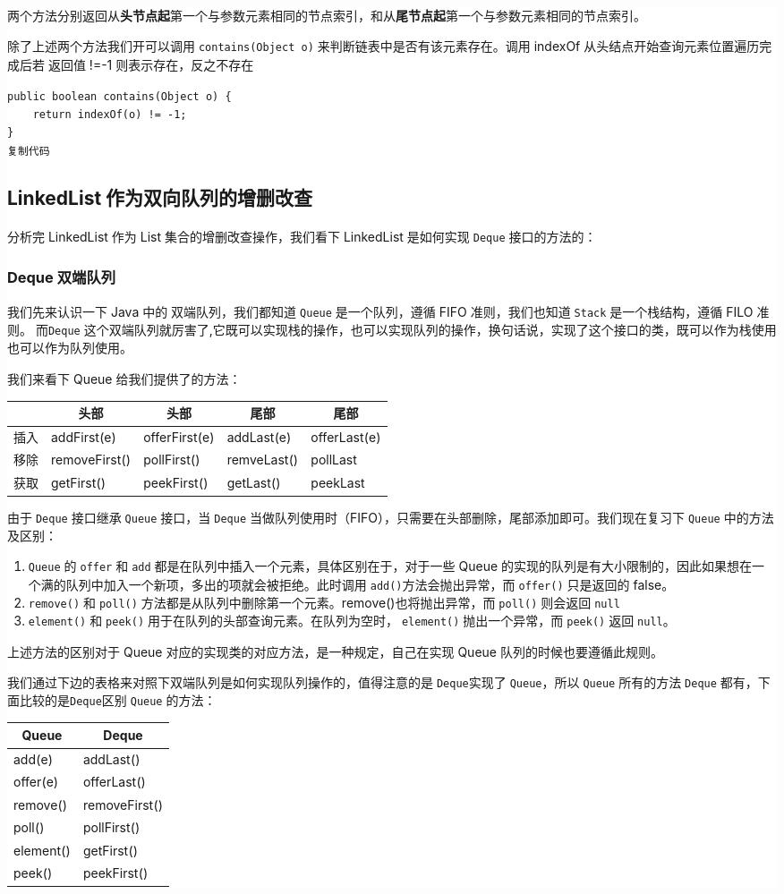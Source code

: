 两个方法分别返回从**头节点起**第一个与参数元素相同的节点索引，和从**尾节点起**第一个与参数元素相同的节点索引。

除了上述两个方法我们开可以调用 `contains(Object o)` 来判断链表中是否有该元素存在。调用 indexOf 从头结点开始查询元素位置遍历完成后若 返回值 !=-1 则表示存在，反之不存在

```
public boolean contains(Object o) {
    return indexOf(o) != -1;
}
复制代码
```

## LinkedList 作为双向队列的增删改查

分析完 LinkedList 作为 List 集合的增删改查操作，我们看下 LinkedList 是如何实现 `Deque` 接口的方法的：

### Deque 双端队列

我们先来认识一下 Java 中的 双端队列，我们都知道 `Queue` 是一个队列，遵循 FIFO 准则，我们也知道 `Stack` 是一个栈结构，遵循 FILO 准则。 而`Deque` 这个双端队列就厉害了,它既可以实现栈的操作，也可以实现队列的操作，换句话说，实现了这个接口的类，既可以作为栈使用也可以作为队列使用。

我们来看下 Queue 给我们提供了的方法：

|      | 头部          | 头部          | 尾部        | 尾部         |
| ---- | ------------- | ------------- | ----------- | ------------ |
| 插入 | addFirst(e)   | offerFirst(e) | addLast(e)  | offerLast(e) |
| 移除 | removeFirst() | pollFirst()   | remveLast() | pollLast     |
| 获取 | getFirst()    | peekFirst()   | getLast()   | peekLast     |

由于 `Deque` 接口继承 `Queue` 接口，当 `Deque` 当做队列使用时（FIFO），只需要在头部删除，尾部添加即可。我们现在复习下 `Queue` 中的方法及区别：

1. `Queue` 的 `offer` 和 `add` 都是在队列中插入一个元素，具体区别在于，对于一些 Queue 的实现的队列是有大小限制的，因此如果想在一个满的队列中加入一个新项，多出的项就会被拒绝。此时调用 `add()`方法会抛出异常，而 `offer()` 只是返回的 false。
2. `remove()` 和 `poll()` 方法都是从队列中删除第一个元素。remove()也将抛出异常，而 `poll()` 则会返回 `null`
3. `element()` 和 `peek()` 用于在队列的头部查询元素。在队列为空时， `element()` 抛出一个异常，而 `peek()` 返回 `null`。

上述方法的区别对于 Queue 对应的实现类的对应方法，是一种规定，自己在实现 Queue 队列的时候也要遵循此规则。

我们通过下边的表格来对照下双端队列是如何实现队列操作的，值得注意的是 `Deque`实现了 `Queue`，所以 `Queue` 所有的方法 `Deque` 都有，下面比较的是`Deque`区别 `Queue` 的方法：

| Queue     | Deque         |
| --------- | ------------- |
| add(e)    | addLast()     |
| offer(e)  | offerLast()   |
| remove()  | removeFirst() |
| poll()    | pollFirst()   |
| element() | getFirst()    |
| peek()    | peekFirst()   |
